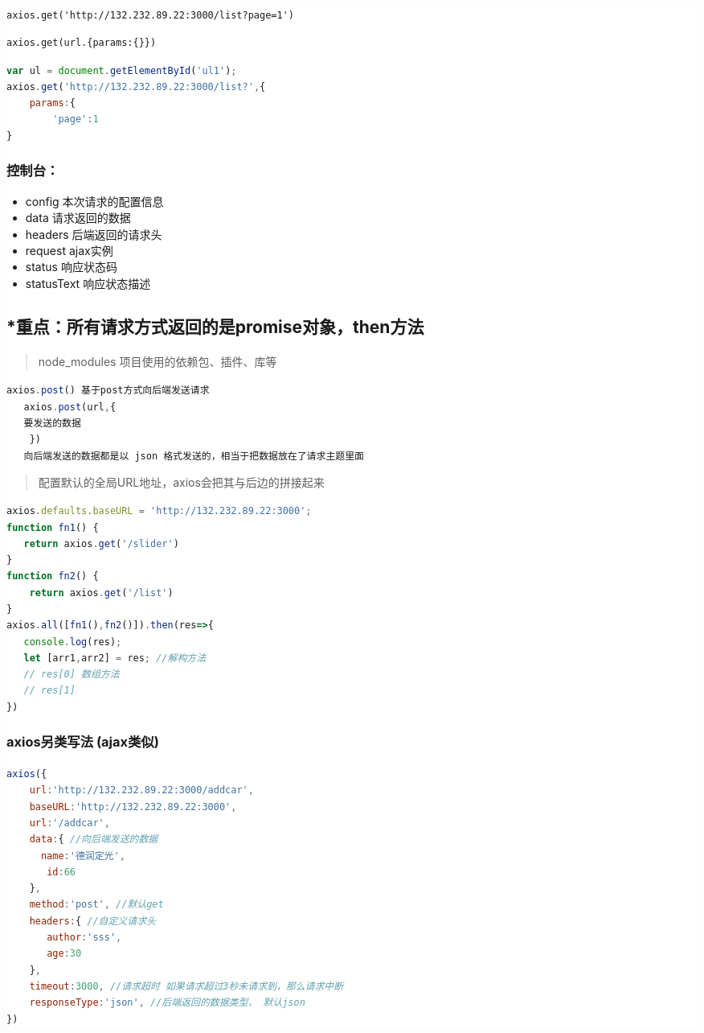 `axios.get('http://132.232.89.22:3000/list?page=1')`

`axios.get(url.{params:{}})`
```js
var ul = document.getElementById('ul1'); 
axios.get('http://132.232.89.22:3000/list?',{
	params:{
		'page':1
}
```
### 控制台：
- config 本次请求的配置信息
- data 请求返回的数据
- headers 后端返回的请求头
- request ajax实例
- status 响应状态码
- statusText 响应状态描述

## *重点：所有请求方式返回的是promise对象，then方法
> node_modules 项目使用的依赖包、插件、库等

```js
axios.post() 基于post方式向后端发送请求
   axios.post(url,{
   要发送的数据
	})
   向后端发送的数据都是以 json 格式发送的，相当于把数据放在了请求主题里面
```
> 配置默认的全局URL地址，axios会把其与后边的拼接起来

```js
axios.defaults.baseURL = 'http://132.232.89.22:3000'; 
function fn1() {
   return axios.get('/slider')
}
function fn2() {	
	return axios.get('/list')
}
axios.all([fn1(),fn2()]).then(res=>{
   console.log(res);
   let [arr1,arr2] = res; //解构方法
   // res[0] 数组方法
   // res[1]
})
```
### axios另类写法 (ajax类似)
```js
axios({
	url:'http://132.232.89.22:3000/addcar',
	baseURL:'http://132.232.89.22:3000',
	url:'/addcar',
	data:{ //向后端发送的数据
      name:'德润定光',
 	   id:66
	},
	method:'post', //默认get
	headers:{ //自定义请求头
	   author:'sss',
	   age:30
	},
	timeout:3000, //请求超时 如果请求超过3秒未请求到，那么请求中断
	responseType:'json', //后端返回的数据类型， 默认json
})
```
